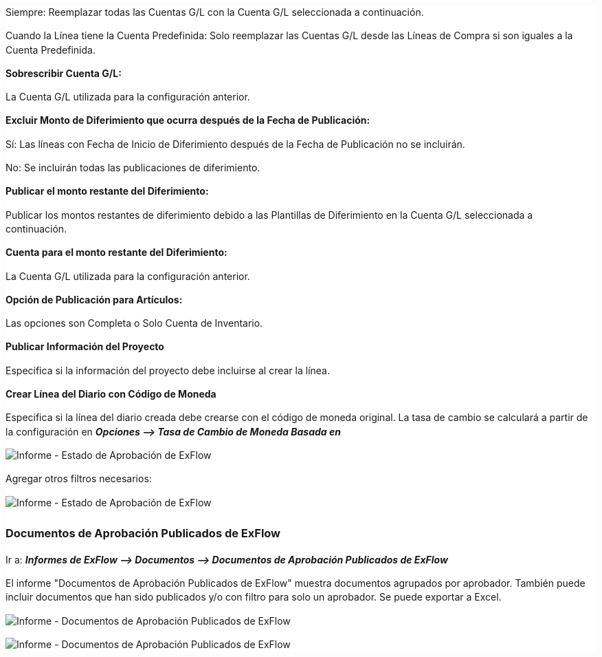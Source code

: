 Siempre: Reemplazar todas las Cuentas G/L con la Cuenta G/L seleccionada a continuación.

Cuando la Línea tiene la Cuenta Predefinida: Solo reemplazar las Cuentas G/L desde las Líneas de Compra si son iguales a la Cuenta Predefinida.

**Sobrescribir Cuenta G/L:**

La Cuenta G/L utilizada para la configuración anterior.

**Excluir Monto de Diferimiento que ocurra después de la Fecha de Publicación:**

Sí: Las líneas con Fecha de Inicio de Diferimiento después de la Fecha de Publicación no se incluirán.

No: Se incluirán todas las publicaciones de diferimiento.

**Publicar el monto restante del Diferimiento:**

Publicar los montos restantes de diferimiento debido a las Plantillas de Diferimiento en la Cuenta G/L seleccionada a continuación.

**Cuenta para el monto restante del Diferimiento:**

La Cuenta G/L utilizada para la configuración anterior.

**Opción de Publicación para Artículos:**

Las opciones son Completa o Solo Cuenta de Inventario.

**Publicar Información del Proyecto**

Especifica si la información del proyecto debe incluirse al crear la línea.

**Crear Línea del Diario con Código de Moneda**

Especifica si la línea del diario creada debe crearse con el código de moneda original. La tasa de cambio se calculará a partir de la configuración en ***Opciones --> Tasa de Cambio de Moneda Basada en***

![Informe - Estado de Aprobación de ExFlow](@site/static/img/media/image381.png)

Agregar otros filtros necesarios:

![Informe - Estado de Aprobación de ExFlow](@site/static/img/media/reports-approval-status-003.png)
<br/>

### Documentos de Aprobación Publicados de ExFlow

Ir a: ***Informes de ExFlow \--\> Documentos \--\> Documentos de Aprobación Publicados de ExFlow***

El informe "Documentos de Aprobación Publicados de ExFlow" muestra documentos agrupados por aprobador. También puede incluir documentos que han sido publicados y/o con filtro para solo un aprobador. Se puede exportar a Excel.

![Informe - Documentos de Aprobación Publicados de ExFlow](@site/static/img/media/image382.png)

![Informe - Documentos de Aprobación Publicados de ExFlow](@site/static/img/media/image383.png)
<br/>
